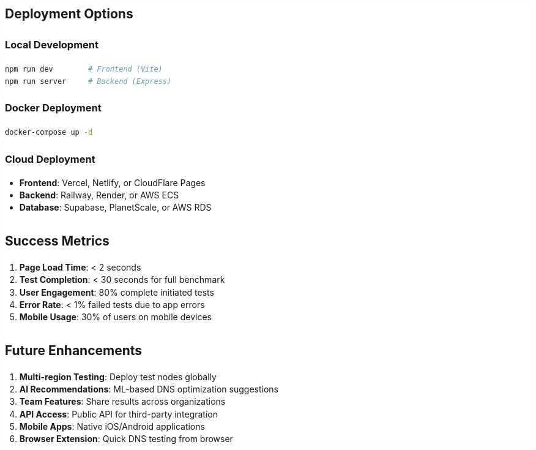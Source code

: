## Deployment Options

### Local Development
```bash
npm run dev        # Frontend (Vite)
npm run server     # Backend (Express)
```

### Docker Deployment
```bash
docker-compose up -d
```

### Cloud Deployment
- **Frontend**: Vercel, Netlify, or CloudFlare Pages
- **Backend**: Railway, Render, or AWS ECS
- **Database**: Supabase, PlanetScale, or AWS RDS

## Success Metrics

1. **Page Load Time**: < 2 seconds
2. **Test Completion**: < 30 seconds for full benchmark
3. **User Engagement**: 80% complete initiated tests
4. **Error Rate**: < 1% failed tests due to app errors
5. **Mobile Usage**: 30% of users on mobile devices

## Future Enhancements

1. **Multi-region Testing**: Deploy test nodes globally
2. **AI Recommendations**: ML-based DNS optimization suggestions
3. **Team Features**: Share results across organizations
4. **API Access**: Public API for third-party integration
5. **Mobile Apps**: Native iOS/Android applications
6. **Browser Extension**: Quick DNS testing from browser